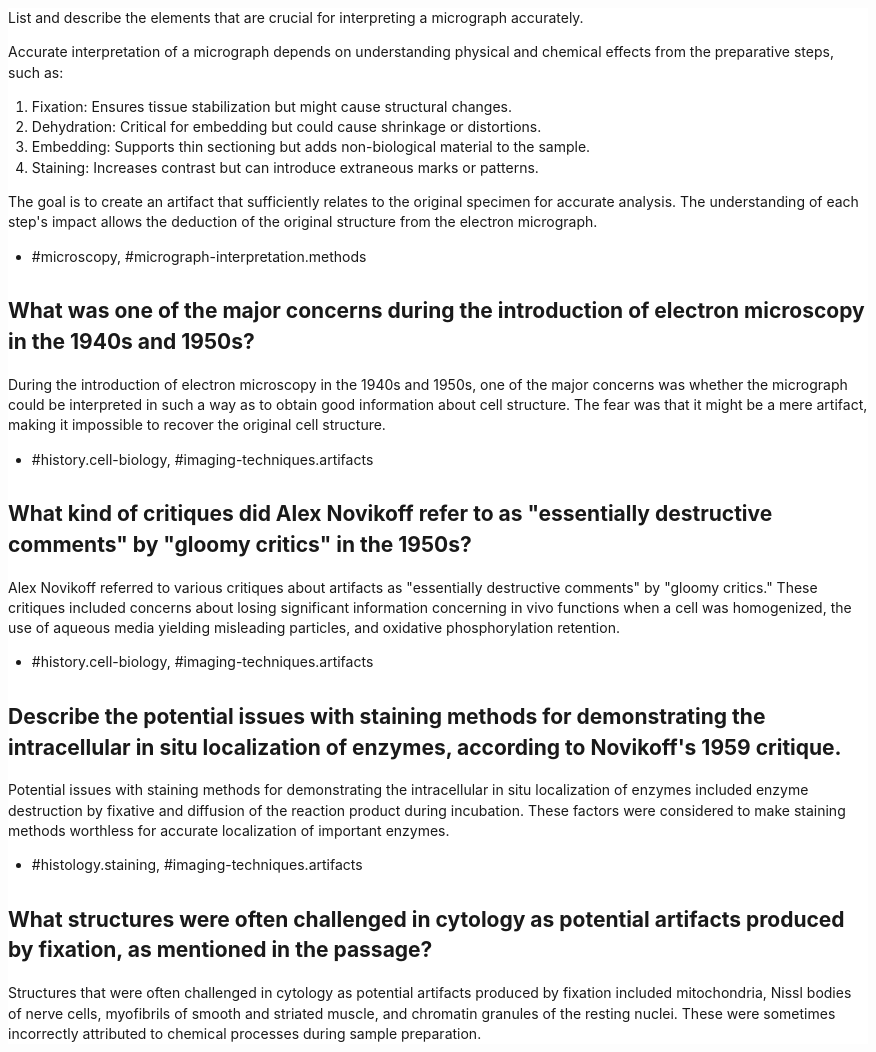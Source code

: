 List and describe the elements that are crucial for interpreting a micrograph accurately.

Accurate interpretation of a micrograph depends on understanding physical and chemical effects from the preparative steps, such as:

1. Fixation: Ensures tissue stabilization but might cause structural changes.
2. Dehydration: Critical for embedding but could cause shrinkage or distortions.
3. Embedding: Supports thin sectioning but adds non-biological material to the sample.
4. Staining: Increases contrast but can introduce extraneous marks or patterns.

The goal is to create an artifact that sufficiently relates to the original specimen for accurate analysis. The understanding of each step's impact allows the deduction of the original structure from the electron micrograph.

- #microscopy, #micrograph-interpretation.methods

## What was one of the major concerns during the introduction of electron microscopy in the 1940s and 1950s?
 
During the introduction of electron microscopy in the 1940s and 1950s, one of the major concerns was whether the micrograph could be interpreted in such a way as to obtain good information about cell structure. The fear was that it might be a mere artifact, making it impossible to recover the original cell structure.

- #history.cell-biology, #imaging-techniques.artifacts

## What kind of critiques did Alex Novikoff refer to as "essentially destructive comments" by "gloomy critics" in the 1950s?

Alex Novikoff referred to various critiques about artifacts as "essentially destructive comments" by "gloomy critics." These critiques included concerns about losing significant information concerning in vivo functions when a cell was homogenized, the use of aqueous media yielding misleading particles, and oxidative phosphorylation retention.

- #history.cell-biology, #imaging-techniques.artifacts

## Describe the potential issues with staining methods for demonstrating the intracellular in situ localization of enzymes, according to Novikoff's 1959 critique.

Potential issues with staining methods for demonstrating the intracellular in situ localization of enzymes included enzyme destruction by fixative and diffusion of the reaction product during incubation. These factors were considered to make staining methods worthless for accurate localization of important enzymes.

- #histology.staining, #imaging-techniques.artifacts

## What structures were often challenged in cytology as potential artifacts produced by fixation, as mentioned in the passage?

Structures that were often challenged in cytology as potential artifacts produced by fixation included mitochondria, Nissl bodies of nerve cells, myofibrils of smooth and striated muscle, and chromatin granules of the resting nuclei. These were sometimes incorrectly attributed to chemical processes during sample preparation.
